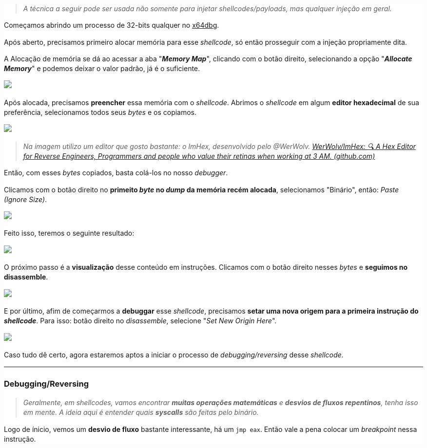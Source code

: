 > _A técnica a seguir pode ser usada não somente para injetar shellcodes/payloads, mas qualquer injeção em geral._

Começamos abrindo um processo de 32-bits qualquer no [x64dbg](https://x64dbg.com/). 

Após aberto, precisamos primeiro alocar memória para esse _shellcode_, só então prosseguir com a injeção propriamente dita. 

A Alocação de memória se dá ao acessar a aba "**_Memory Map_**", clicando com o botão direito, selecionando a opção "**_Allocate Memory_**" e podemos deixar o valor padrão, já é o suficiente.

<img src="https://github.com/spyw4re/inferigang.github.io/blob/main/assets/img/pipe_allocate.png">

Após alocada, precisamos **preencher** essa memória com o _shellcode_. Abrimos o _shellcode_ em algum **editor hexadecimal** de sua preferência, selecionamos todos seus _bytes_ e os copiamos.

<img src="https://github.com/spyw4re/inferigang.github.io/blob/main/assets/img/pipe_copy_bytes.png">

> _Na imagem utilizo um editor que gosto bastante: o ImHex, desenvolvido pelo @WerWolv. [WerWolv/ImHex: 🔍 A Hex Editor for Reverse Engineers, Programmers and people who value their retinas when working at 3 AM. (github.com)](https://github.com/WerWolv/ImHex)_

Então, com esses _bytes_ copiados, basta colá-los no nosso _debugger_. 

Clicamos com o botão direito no **primeito _byte_ no _dump_ da memória recém alocada**, selecionamos "Binário", então: _Paste (Ignore Size)_.

<img src="https://github.com/spyw4re/inferigang.github.io/blob/main/assets/img/pipe_paste_bytes.png">

Feito isso, teremos o seguinte resultado:

<img src="https://github.com/spyw4re/inferigang.github.io/blob/main/assets/img/pipe_dump_paste.png">

O próximo passo é a **visualização** desse conteúdo em instruções. Clicamos com o botão direito nesses _bytes_ e **seguimos no disassemble**.

<img src="https://github.com/spyw4re/inferigang.github.io/blob/main/assets/img/pipe_dump_asm.png">

E por último, afim de começarmos a **debuggar** esse _shellcode_, precisamos **setar uma nova origem para a primeira instrução do _shellcode_**. Para isso: botão direito no _disassemble_, selecione "_Set New Origin Here_".

<img src="https://github.com/spyw4re/inferigang.github.io/blob/main/assets/img/pipe_origin_asm.png">

Caso tudo dê certo, agora estaremos aptos a iniciar o processo de _debugging/reversing_ desse _shellcode_.

---

### Debugging/Reversing

> _Geralmente, em shellcodes, vamos encontrar **muitas operações matemáticas** e **desvios de fluxos repentinos**, tenha isso em mente. A ideia aqui é entender quais **syscalls** são feitas pelo binário._

Logo de ínicio, vemos um **desvio de fluxo** bastante interessante, há um `jmp eax`. Então vale a pena colocar um _breakpoint_ nessa instrução.
